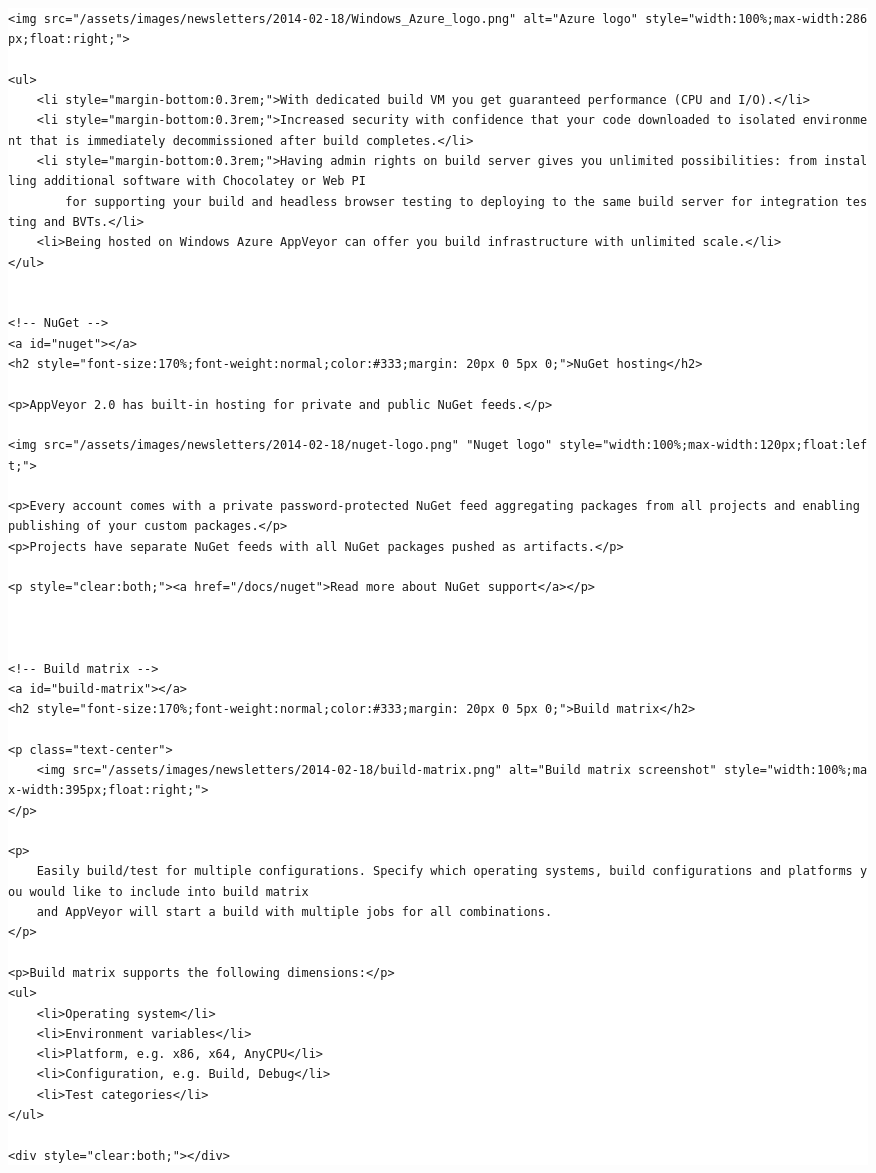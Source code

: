     <img src="/assets/images/newsletters/2014-02-18/Windows_Azure_logo.png" alt="Azure logo" style="width:100%;max-width:286px;float:right;">

    <ul>
        <li style="margin-bottom:0.3rem;">With dedicated build VM you get guaranteed performance (CPU and I/O).</li>
        <li style="margin-bottom:0.3rem;">Increased security with confidence that your code downloaded to isolated environment that is immediately decommissioned after build completes.</li>
        <li style="margin-bottom:0.3rem;">Having admin rights on build server gives you unlimited possibilities: from installing additional software with Chocolatey or Web PI
            for supporting your build and headless browser testing to deploying to the same build server for integration testing and BVTs.</li>
        <li>Being hosted on Windows Azure AppVeyor can offer you build infrastructure with unlimited scale.</li>
    </ul>


    <!-- NuGet -->
    <a id="nuget"></a>
    <h2 style="font-size:170%;font-weight:normal;color:#333;margin: 20px 0 5px 0;">NuGet hosting</h2>

    <p>AppVeyor 2.0 has built-in hosting for private and public NuGet feeds.</p>

    <img src="/assets/images/newsletters/2014-02-18/nuget-logo.png" "Nuget logo" style="width:100%;max-width:120px;float:left;">

    <p>Every account comes with a private password-protected NuGet feed aggregating packages from all projects and enabling publishing of your custom packages.</p>
    <p>Projects have separate NuGet feeds with all NuGet packages pushed as artifacts.</p>

    <p style="clear:both;"><a href="/docs/nuget">Read more about NuGet support</a></p>



    <!-- Build matrix -->
    <a id="build-matrix"></a>
    <h2 style="font-size:170%;font-weight:normal;color:#333;margin: 20px 0 5px 0;">Build matrix</h2>

    <p class="text-center">
        <img src="/assets/images/newsletters/2014-02-18/build-matrix.png" alt="Build matrix screenshot" style="width:100%;max-width:395px;float:right;">
    </p>

    <p>
        Easily build/test for multiple configurations. Specify which operating systems, build configurations and platforms you would like to include into build matrix
        and AppVeyor will start a build with multiple jobs for all combinations.
    </p>

    <p>Build matrix supports the following dimensions:</p>
    <ul>
        <li>Operating system</li>
        <li>Environment variables</li>
        <li>Platform, e.g. x86, x64, AnyCPU</li>
        <li>Configuration, e.g. Build, Debug</li>
        <li>Test categories</li>
    </ul>

    <div style="clear:both;"></div>
